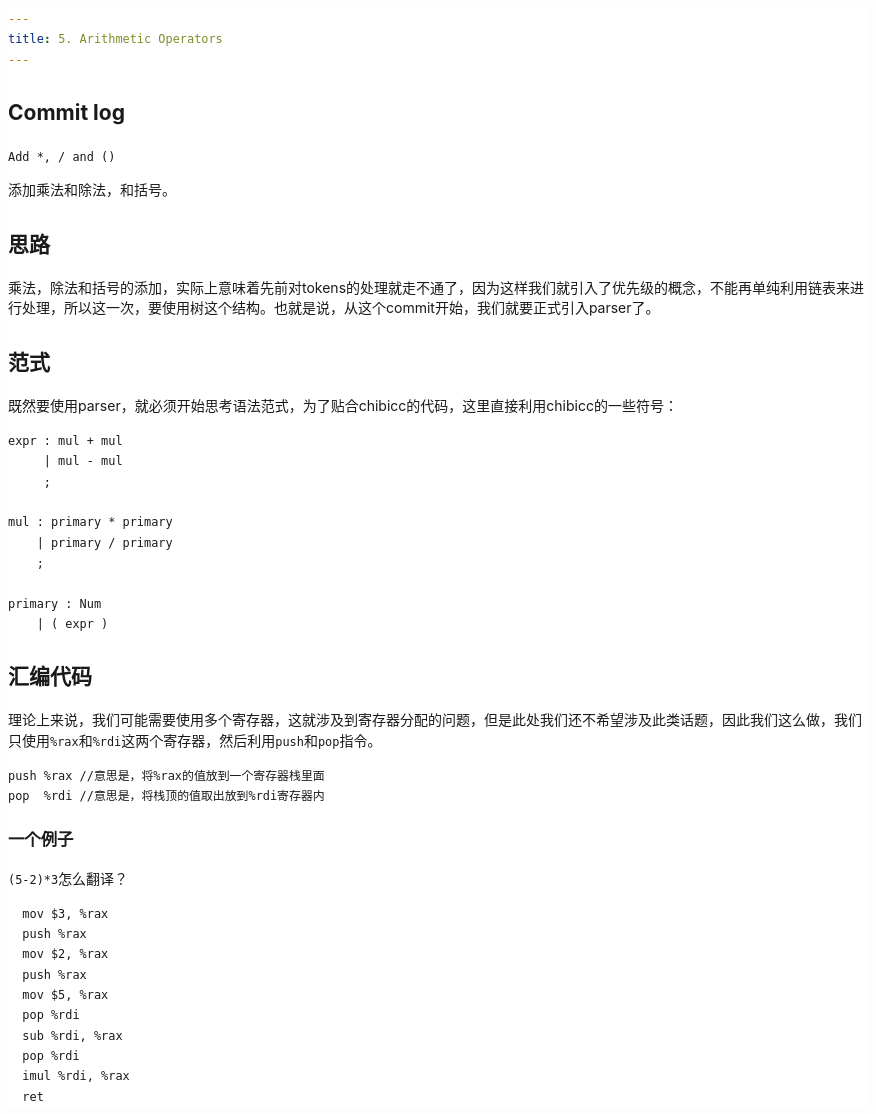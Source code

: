 ```yaml
---
title: 5. Arithmetic Operators
---
```


## Commit log

```plaintext
Add *, / and ()
```

添加乘法和除法，和括号。

## 思路

乘法，除法和括号的添加，实际上意味着先前对tokens的处理就走不通了，因为这样我们就引入了优先级的概念，不能再单纯利用链表来进行处理，所以这一次，要使用树这个结构。也就是说，从这个commit开始，我们就要正式引入parser了。

## 范式

既然要使用parser，就必须开始思考语法范式，为了贴合chibicc的代码，这里直接利用chibicc的一些符号：

```plaintext
expr : mul + mul
     | mul - mul
     ;

mul : primary * primary
    | primary / primary
    ;

primary : Num
	| ( expr )
```

## 汇编代码

理论上来说，我们可能需要使用多个寄存器，这就涉及到寄存器分配的问题，但是此处我们还不希望涉及此类话题，因此我们这么做，我们只使用`%rax`和`%rdi`这两个寄存器，然后利用`push`和`pop`指令。

```x86asm
push %rax //意思是，将%rax的值放到一个寄存器栈里面
pop  %rdi //意思是，将栈顶的值取出放到%rdi寄存器内
```

### 一个例子

`(5-2)*3`怎么翻译？

```x86asm
  mov $3, %rax
  push %rax
  mov $2, %rax
  push %rax
  mov $5, %rax
  pop %rdi
  sub %rdi, %rax
  pop %rdi
  imul %rdi, %rax
  ret
```

